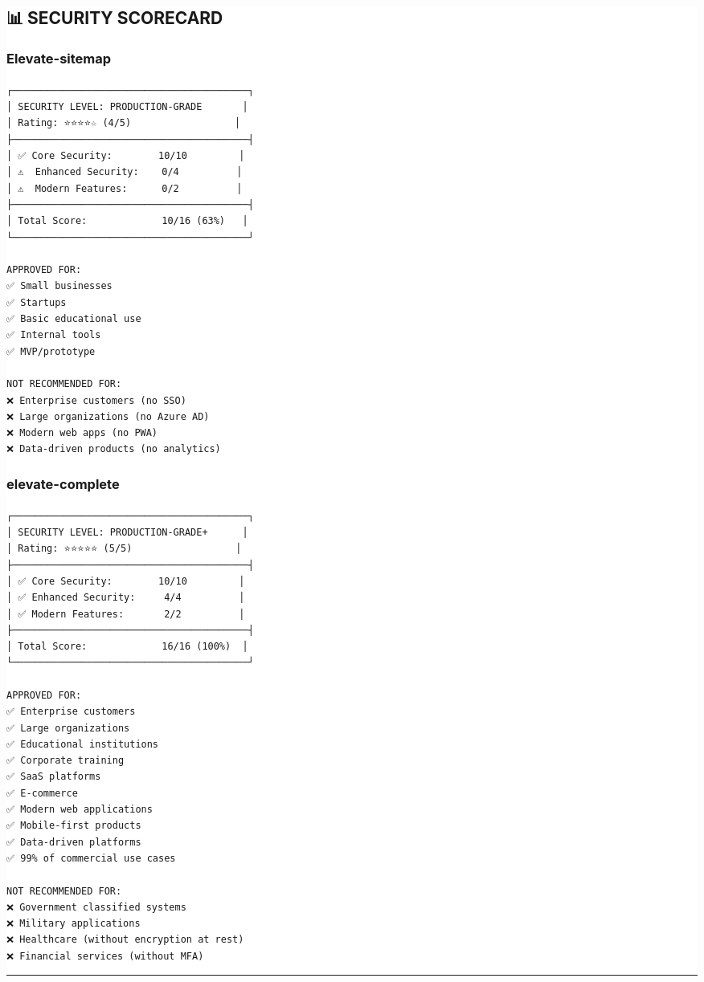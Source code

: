 
## 📊 SECURITY SCORECARD

### Elevate-sitemap
```
┌─────────────────────────────────────────┐
│ SECURITY LEVEL: PRODUCTION-GRADE       │
│ Rating: ⭐⭐⭐⭐☆ (4/5)                  │
├─────────────────────────────────────────┤
│ ✅ Core Security:        10/10         │
│ ⚠️  Enhanced Security:    0/4          │
│ ⚠️  Modern Features:      0/2          │
├─────────────────────────────────────────┤
│ Total Score:             10/16 (63%)   │
└─────────────────────────────────────────┘

APPROVED FOR:
✅ Small businesses
✅ Startups
✅ Basic educational use
✅ Internal tools
✅ MVP/prototype

NOT RECOMMENDED FOR:
❌ Enterprise customers (no SSO)
❌ Large organizations (no Azure AD)
❌ Modern web apps (no PWA)
❌ Data-driven products (no analytics)
```

### elevate-complete
```
┌─────────────────────────────────────────┐
│ SECURITY LEVEL: PRODUCTION-GRADE+      │
│ Rating: ⭐⭐⭐⭐⭐ (5/5)                  │
├─────────────────────────────────────────┤
│ ✅ Core Security:        10/10         │
│ ✅ Enhanced Security:     4/4          │
│ ✅ Modern Features:       2/2          │
├─────────────────────────────────────────┤
│ Total Score:             16/16 (100%)  │
└─────────────────────────────────────────┘

APPROVED FOR:
✅ Enterprise customers
✅ Large organizations
✅ Educational institutions
✅ Corporate training
✅ SaaS platforms
✅ E-commerce
✅ Modern web applications
✅ Mobile-first products
✅ Data-driven platforms
✅ 99% of commercial use cases

NOT RECOMMENDED FOR:
❌ Government classified systems
❌ Military applications
❌ Healthcare (without encryption at rest)
❌ Financial services (without MFA)
```

---